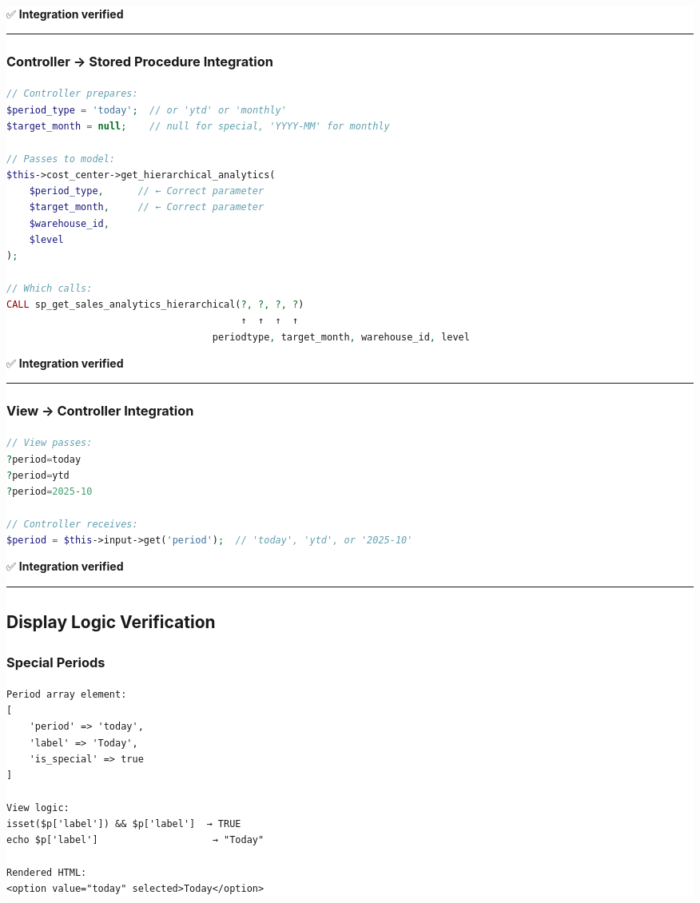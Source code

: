 ✅ **Integration verified**

---

### Controller → Stored Procedure Integration

```php
// Controller prepares:
$period_type = 'today';  // or 'ytd' or 'monthly'
$target_month = null;    // null for special, 'YYYY-MM' for monthly

// Passes to model:
$this->cost_center->get_hierarchical_analytics(
    $period_type,      // ← Correct parameter
    $target_month,     // ← Correct parameter
    $warehouse_id,
    $level
);

// Which calls:
CALL sp_get_sales_analytics_hierarchical(?, ?, ?, ?)
                                         ↑  ↑  ↑  ↑
                                    periodtype, target_month, warehouse_id, level
```

✅ **Integration verified**

---

### View → Controller Integration

```php
// View passes:
?period=today
?period=ytd
?period=2025-10

// Controller receives:
$period = $this->input->get('period');  // 'today', 'ytd', or '2025-10'
```

✅ **Integration verified**

---

## Display Logic Verification

### Special Periods

```
Period array element:
[
    'period' => 'today',
    'label' => 'Today',
    'is_special' => true
]

View logic:
isset($p['label']) && $p['label']  → TRUE
echo $p['label']                    → "Today"

Rendered HTML:
<option value="today" selected>Today</option>
```
